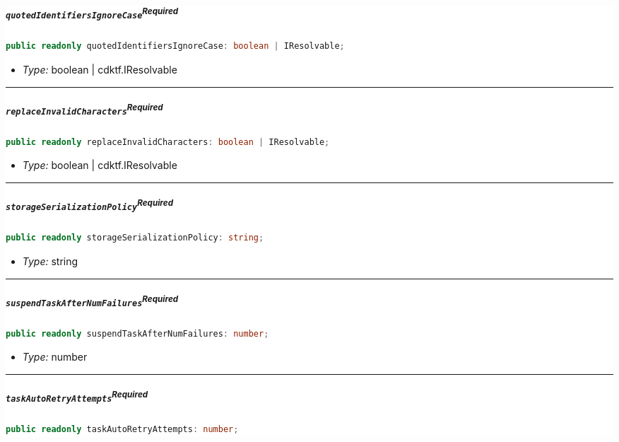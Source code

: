
##### `quotedIdentifiersIgnoreCase`<sup>Required</sup> <a name="quotedIdentifiersIgnoreCase" id="@cdktf/provider-snowflake.database.Database.property.quotedIdentifiersIgnoreCase"></a>

```typescript
public readonly quotedIdentifiersIgnoreCase: boolean | IResolvable;
```

- *Type:* boolean | cdktf.IResolvable

---

##### `replaceInvalidCharacters`<sup>Required</sup> <a name="replaceInvalidCharacters" id="@cdktf/provider-snowflake.database.Database.property.replaceInvalidCharacters"></a>

```typescript
public readonly replaceInvalidCharacters: boolean | IResolvable;
```

- *Type:* boolean | cdktf.IResolvable

---

##### `storageSerializationPolicy`<sup>Required</sup> <a name="storageSerializationPolicy" id="@cdktf/provider-snowflake.database.Database.property.storageSerializationPolicy"></a>

```typescript
public readonly storageSerializationPolicy: string;
```

- *Type:* string

---

##### `suspendTaskAfterNumFailures`<sup>Required</sup> <a name="suspendTaskAfterNumFailures" id="@cdktf/provider-snowflake.database.Database.property.suspendTaskAfterNumFailures"></a>

```typescript
public readonly suspendTaskAfterNumFailures: number;
```

- *Type:* number

---

##### `taskAutoRetryAttempts`<sup>Required</sup> <a name="taskAutoRetryAttempts" id="@cdktf/provider-snowflake.database.Database.property.taskAutoRetryAttempts"></a>

```typescript
public readonly taskAutoRetryAttempts: number;
```
